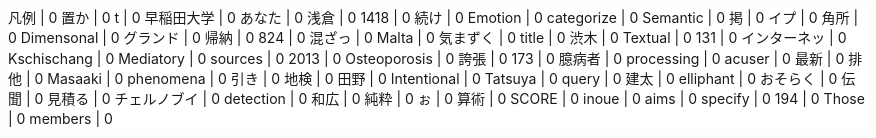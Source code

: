 凡例 | 0
置か | 0
t | 0
早稲田大学 | 0
あなた | 0
浅倉 | 0
1418 | 0
続け | 0
Emotion | 0
categorize | 0
Semantic | 0
掲 | 0
イプ | 0
角所 | 0
Dimensonal | 0
グランド | 0
帰納 | 0
824 | 0
混ざっ | 0
Malta | 0
気まずく | 0
title | 0
渋木 | 0
Textual | 0
131 | 0
インターネッ | 0
Kschischang | 0
Mediatory | 0
sources | 0
2013 | 0
Osteoporosis | 0
誇張 | 0
173 | 0
臆病者 | 0
processing | 0
acuser | 0
最新 | 0
排他 | 0
Masaaki | 0
phenomena | 0
引き | 0
地検 | 0
田野 | 0
Intentional | 0
Tatsuya | 0
query | 0
建太 | 0
elliphant | 0
おそらく | 0
伝聞 | 0
見積る | 0
チェルノブイ | 0
detection | 0
和広 | 0
純粋 | 0
ぉ | 0
算術 | 0
SCORE | 0
inoue | 0
aims | 0
specify | 0
194 | 0
Those | 0
members | 0